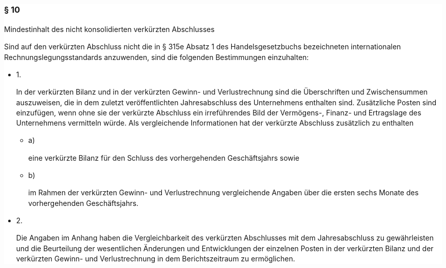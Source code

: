 ### § 10  
Mindestinhalt des nicht konsolidierten verkürzten Abschlusses

<div>

<div class="jnhtml">

<div>

<div class="jurAbsatz">

Sind auf den verkürzten Abschluss nicht die in § 315e Absatz 1 des
Handelsgesetzbuchs bezeichneten internationalen
Rechnungslegungsstandards anzuwenden, sind die folgenden Bestimmungen
einzuhalten:

  - 1\.
    
    <div style="">
    
    In der verkürzten Bilanz und in der verkürzten Gewinn- und
    Verlustrechnung sind die Überschriften und Zwischensummen
    auszuweisen, die in dem zuletzt veröffentlichten Jahresabschluss des
    Unternehmens enthalten sind. Zusätzliche Posten sind einzufügen,
    wenn ohne sie der verkürzte Abschluss ein irreführendes Bild der
    Vermögens-, Finanz- und Ertragslage des Unternehmens vermitteln
    würde. Als vergleichende Informationen hat der verkürzte Abschluss
    zusätzlich zu enthalten
    
      - a)
        
        <div style="">
        
        eine verkürzte Bilanz für den Schluss des vorhergehenden
        Geschäftsjahrs sowie
        
        </div>
    
      - b)
        
        <div style="">
        
        im Rahmen der verkürzten Gewinn- und Verlustrechnung
        vergleichende Angaben über die ersten sechs Monate des
        vorhergehenden Geschäftsjahrs.
        
        </div>
    
    </div>

  - 2\.
    
    <div style="">
    
    Die Angaben im Anhang haben die Vergleichbarkeit des verkürzten
    Abschlusses mit dem Jahresabschluss zu gewährleisten und die
    Beurteilung der wesentlichen Änderungen und Entwicklungen der
    einzelnen Posten in der verkürzten Bilanz und der verkürzten Gewinn-
    und Verlustrechnung in dem Berichtszeitraum zu ermöglichen.
    